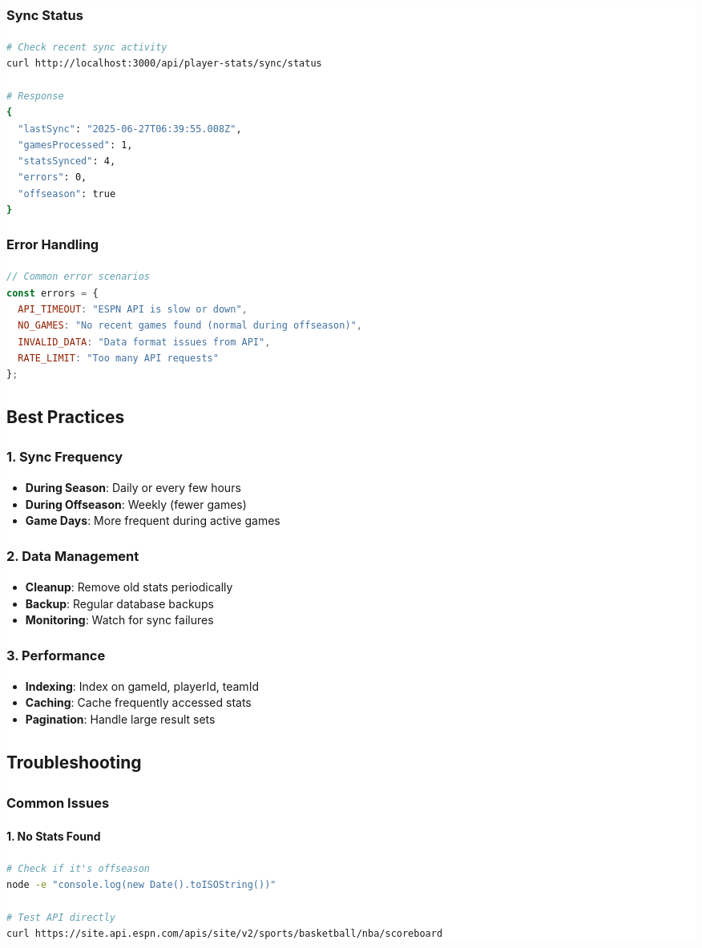 ### Sync Status
```bash
# Check recent sync activity
curl http://localhost:3000/api/player-stats/sync/status

# Response
{
  "lastSync": "2025-06-27T06:39:55.008Z",
  "gamesProcessed": 1,
  "statsSynced": 4,
  "errors": 0,
  "offseason": true
}
```

### Error Handling
```javascript
// Common error scenarios
const errors = {
  API_TIMEOUT: "ESPN API is slow or down",
  NO_GAMES: "No recent games found (normal during offseason)",
  INVALID_DATA: "Data format issues from API",
  RATE_LIMIT: "Too many API requests"
};
```

## Best Practices

### 1. Sync Frequency
- **During Season**: Daily or every few hours
- **During Offseason**: Weekly (fewer games)
- **Game Days**: More frequent during active games

### 2. Data Management
- **Cleanup**: Remove old stats periodically
- **Backup**: Regular database backups
- **Monitoring**: Watch for sync failures

### 3. Performance
- **Indexing**: Index on gameId, playerId, teamId
- **Caching**: Cache frequently accessed stats
- **Pagination**: Handle large result sets

## Troubleshooting

### Common Issues

#### 1. No Stats Found
```bash
# Check if it's offseason
node -e "console.log(new Date().toISOString())"

# Test API directly
curl https://site.api.espn.com/apis/site/v2/sports/basketball/nba/scoreboard
```
